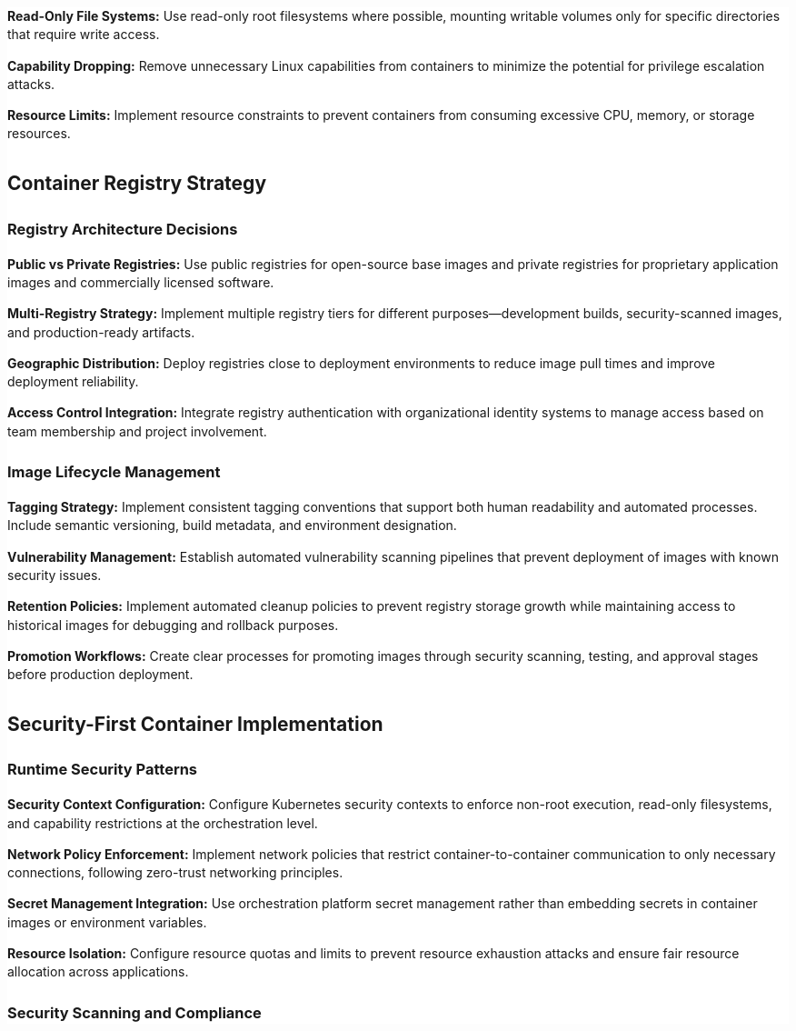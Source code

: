**Read-Only File Systems:** Use read-only root filesystems where possible, mounting writable volumes only for specific directories that require write access.

**Capability Dropping:** Remove unnecessary Linux capabilities from containers to minimize the potential for privilege escalation attacks.

**Resource Limits:** Implement resource constraints to prevent containers from consuming excessive CPU, memory, or storage resources.

## Container Registry Strategy

### Registry Architecture Decisions

**Public vs Private Registries:** Use public registries for open-source base images and private registries for proprietary application images and commercially licensed software.

**Multi-Registry Strategy:** Implement multiple registry tiers for different purposes—development builds, security-scanned images, and production-ready artifacts.

**Geographic Distribution:** Deploy registries close to deployment environments to reduce image pull times and improve deployment reliability.

**Access Control Integration:** Integrate registry authentication with organizational identity systems to manage access based on team membership and project involvement.

### Image Lifecycle Management

**Tagging Strategy:** Implement consistent tagging conventions that support both human readability and automated processes. Include semantic versioning, build metadata, and environment designation.

**Vulnerability Management:** Establish automated vulnerability scanning pipelines that prevent deployment of images with known security issues.

**Retention Policies:** Implement automated cleanup policies to prevent registry storage growth while maintaining access to historical images for debugging and rollback purposes.

**Promotion Workflows:** Create clear processes for promoting images through security scanning, testing, and approval stages before production deployment.

## Security-First Container Implementation

### Runtime Security Patterns

**Security Context Configuration:** Configure Kubernetes security contexts to enforce non-root execution, read-only filesystems, and capability restrictions at the orchestration level.

**Network Policy Enforcement:** Implement network policies that restrict container-to-container communication to only necessary connections, following zero-trust networking principles.

**Secret Management Integration:** Use orchestration platform secret management rather than embedding secrets in container images or environment variables.

**Resource Isolation:** Configure resource quotas and limits to prevent resource exhaustion attacks and ensure fair resource allocation across applications.

### Security Scanning and Compliance
